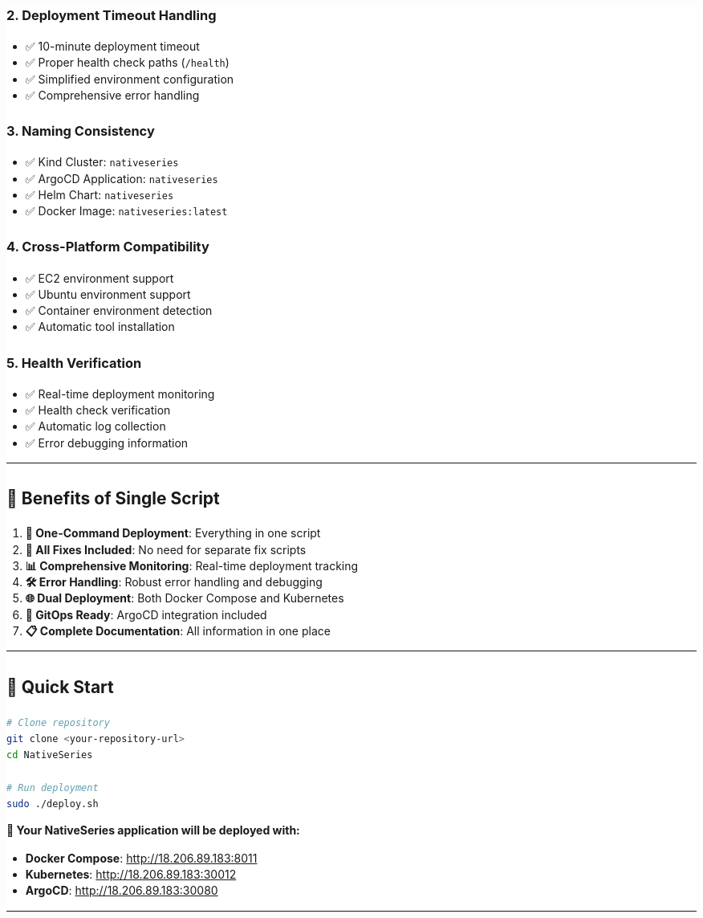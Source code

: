 ### **2. Deployment Timeout Handling**
- ✅ 10-minute deployment timeout
- ✅ Proper health check paths (`/health`)
- ✅ Simplified environment configuration
- ✅ Comprehensive error handling

### **3. Naming Consistency**
- ✅ Kind Cluster: `nativeseries`
- ✅ ArgoCD Application: `nativeseries`
- ✅ Helm Chart: `nativeseries`
- ✅ Docker Image: `nativeseries:latest`

### **4. Cross-Platform Compatibility**
- ✅ EC2 environment support
- ✅ Ubuntu environment support
- ✅ Container environment detection
- ✅ Automatic tool installation

### **5. Health Verification**
- ✅ Real-time deployment monitoring
- ✅ Health check verification
- ✅ Automatic log collection
- ✅ Error debugging information

---

## 🎯 **Benefits of Single Script**

1. **🚀 One-Command Deployment**: Everything in one script
2. **🔧 All Fixes Included**: No need for separate fix scripts
3. **📊 Comprehensive Monitoring**: Real-time deployment tracking
4. **🛠️ Error Handling**: Robust error handling and debugging
5. **🌐 Dual Deployment**: Both Docker Compose and Kubernetes
6. **🔄 GitOps Ready**: ArgoCD integration included
7. **📋 Complete Documentation**: All information in one place

---

## 🚀 **Quick Start**

```bash
# Clone repository
git clone <your-repository-url>
cd NativeSeries

# Run deployment
sudo ./deploy.sh
```

**🎉 Your NativeSeries application will be deployed with:**
- **Docker Compose**: http://18.206.89.183:8011
- **Kubernetes**: http://18.206.89.183:30012
- **ArgoCD**: http://18.206.89.183:30080

---